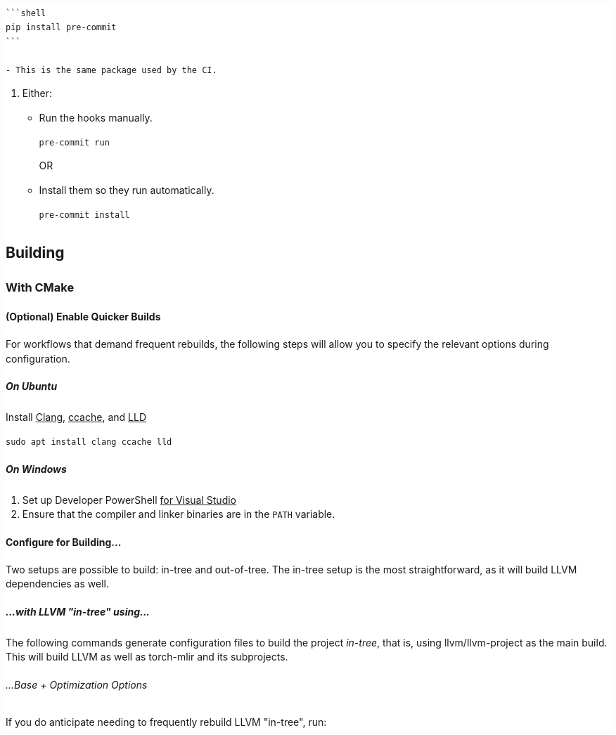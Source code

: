     ```shell
    pip install pre-commit
    ```

    - This is the same package used by the CI.
1. Either:
    - Run the hooks manually.

      ```shell
      pre-commit run
      ```

      OR
    - Install them so they run automatically.

      ```shell
      pre-commit install
      ```

## Building

### With CMake

#### (Optional) Enable Quicker Builds

For workflows that demand frequent rebuilds, the following steps will allow you to specify the relevant options during configuration.

##### On Ubuntu

Install [Clang](https://clang.llvm.org/index.html), [ccache](https://ccache.dev/), and [LLD](https://lld.llvm.org/)

```shell
sudo apt install clang ccache lld
```

##### On Windows

  1. Set up Developer PowerShell [for Visual Studio](https://learn.microsoft.com/en-us/visualstudio/ide/reference/command-prompt-powershell?view=vs-2022#start-in-visual-studio)
  1. Ensure that the compiler and linker binaries are in the `PATH` variable.

#### Configure for Building...

Two setups are possible to build: in-tree and out-of-tree. The in-tree setup is the most straightforward, as it will build LLVM dependencies as well.

##### ...with LLVM "in-tree" using...

The following commands generate configuration files to build the project *in-tree*, that is, using llvm/llvm-project as the main build. This will build LLVM as well as torch-mlir and its subprojects.

###### ...Base + Optimization Options

If you do anticipate needing to frequently rebuild LLVM "in-tree", run:
